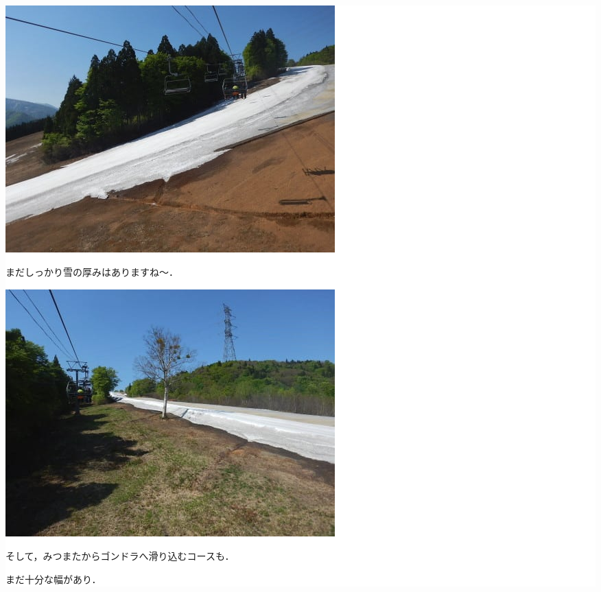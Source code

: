 


![177870001516d95173490c1880763362.jpg](images/177870001516d95173490c1880763362.jpg)




まだしっかり雪の厚みはありますね～．




![435aabf2bd6da499d101c49f2403f5e7.jpg](images/435aabf2bd6da499d101c49f2403f5e7.jpg)




そして，みつまたからゴンドラへ滑り込むコースも．


まだ十分な幅があり．
